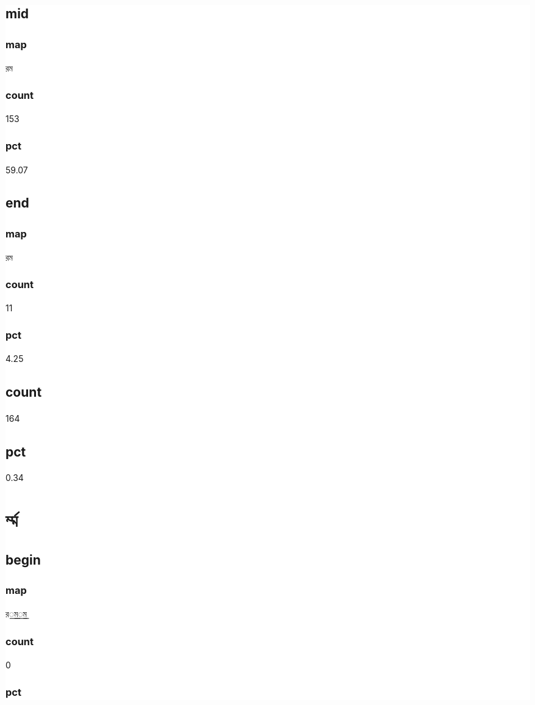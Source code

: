 ## mid

### map

রম

### count

153

### pct

59.07

## end

### map

রম

### count

11

### pct

4.25

## count

164

## pct

0.34

# র্ম্ম

## begin

### map

র꯭ম꯭ম

### count

0

### pct
